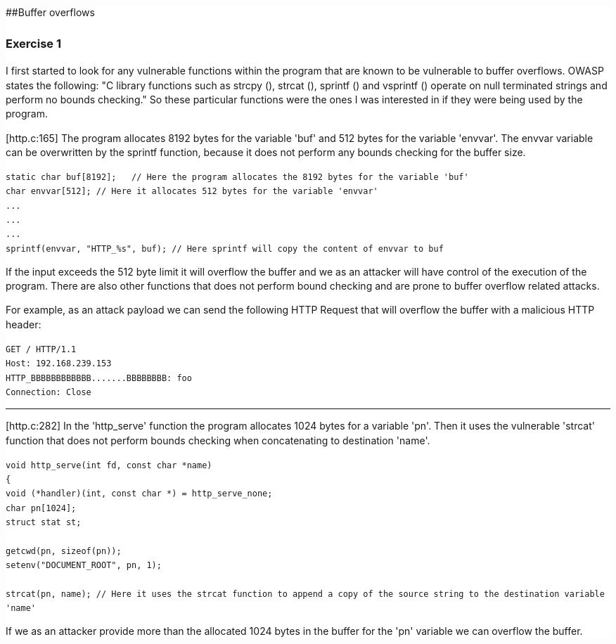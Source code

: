 ##Buffer overflows

### Exercise 1

I first started to look for any vulnerable functions within the program that are known to be vulnerable to buffer overflows. OWASP states the following: "C library functions such as strcpy (), strcat (), sprintf () and vsprintf () operate on null terminated strings and perform no bounds checking." So these particular functions were the ones I was interested in if they were being used by the program.

[http.c:165] 
The program allocates 8192 bytes for the variable 'buf' and 512 bytes for the variable 'envvar'. The envvar variable can be overwritten by the sprintf function, because it does not perform any bounds checking for the buffer size.

    static char buf[8192];   // Here the program allocates the 8192 bytes for the variable 'buf'
    char envvar[512]; // Here it allocates 512 bytes for the variable 'envvar'
    ...
    ...
    ...
    sprintf(envvar, "HTTP_%s", buf); // Here sprintf will copy the content of envvar to buf

If the input exceeds the 512 byte limit it will overflow the buffer and we as an attacker will have control of the execution of the program. There are also other functions that does not perform bound checking and are prone to buffer overflow related attacks. 

For example, as an attack payload we can send the following HTTP Request that will overflow the buffer with a malicious HTTP header:

    GET / HTTP/1.1
    Host: 192.168.239.153
    HTTP_BBBBBBBBBBBB.......BBBBBBBB: foo
    Connection: Close

------

[http.c:282]
In the 'http_serve' function the program allocates 1024 bytes for a variable 'pn'. Then it uses the vulnerable 'strcat' function that does not perform bounds checking when concatenating to destination 'name'.

    void http_serve(int fd, const char *name)
    {
    void (*handler)(int, const char *) = http_serve_none;
    char pn[1024];
    struct stat st;

    getcwd(pn, sizeof(pn));
    setenv("DOCUMENT_ROOT", pn, 1);

    strcat(pn, name); // Here it uses the strcat function to append a copy of the source string to the destination variable 'name'

If we as an attacker provide more than the allocated 1024 bytes in the buffer for the 'pn' variable we can overflow the buffer.
